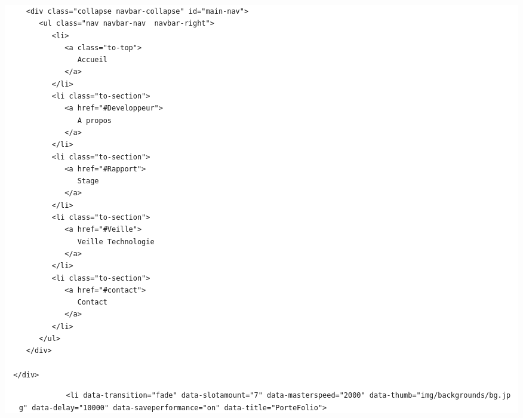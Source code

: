         
         <div class="collapse navbar-collapse" id="main-nav">
            <ul class="nav navbar-nav  navbar-right">
               <li>
                  <a class="to-top">
                     Accueil
                  </a>
               </li>
               <li class="to-section">
                  <a href="#Developpeur">
                     A propos
                  </a>
               </li>
               <li class="to-section">
                  <a href="#Rapport">
                     Stage
                  </a>
               </li>
               <li class="to-section">
                  <a href="#Veille">
                     Veille Technologie
                  </a>
               </li>
               <li class="to-section">
                  <a href="#contact">
                     Contact
                  </a>
               </li>
            </ul>
         </div>
         
      </div>
      
   </nav>
</header>


<section id="home-revolution-slider">
   <div class="hero">
      <div class="tp-banner-container">
         <div class="tp-banner">
            <ul>
               
               <li data-transition="fade" data-slotamount="7" data-masterspeed="2000" data-thumb="img/backgrounds/bg.jpg" data-delay="10000" data-saveperformance="on" data-title="PorteFolio">